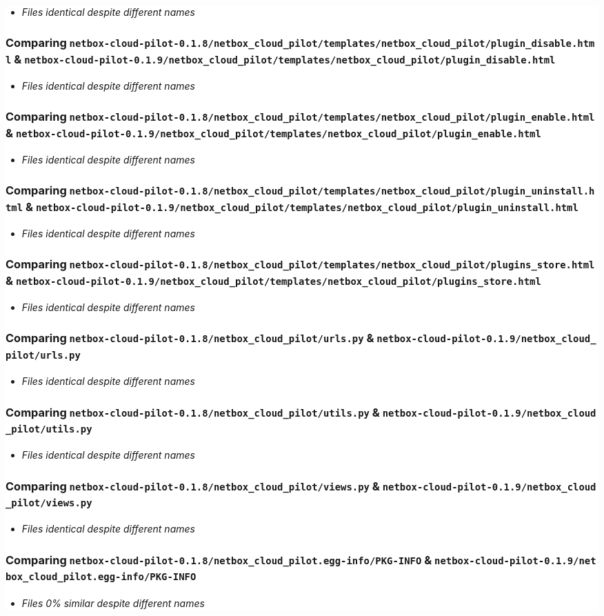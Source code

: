  * *Files identical despite different names*

### Comparing `netbox-cloud-pilot-0.1.8/netbox_cloud_pilot/templates/netbox_cloud_pilot/plugin_disable.html` & `netbox-cloud-pilot-0.1.9/netbox_cloud_pilot/templates/netbox_cloud_pilot/plugin_disable.html`

 * *Files identical despite different names*

### Comparing `netbox-cloud-pilot-0.1.8/netbox_cloud_pilot/templates/netbox_cloud_pilot/plugin_enable.html` & `netbox-cloud-pilot-0.1.9/netbox_cloud_pilot/templates/netbox_cloud_pilot/plugin_enable.html`

 * *Files identical despite different names*

### Comparing `netbox-cloud-pilot-0.1.8/netbox_cloud_pilot/templates/netbox_cloud_pilot/plugin_uninstall.html` & `netbox-cloud-pilot-0.1.9/netbox_cloud_pilot/templates/netbox_cloud_pilot/plugin_uninstall.html`

 * *Files identical despite different names*

### Comparing `netbox-cloud-pilot-0.1.8/netbox_cloud_pilot/templates/netbox_cloud_pilot/plugins_store.html` & `netbox-cloud-pilot-0.1.9/netbox_cloud_pilot/templates/netbox_cloud_pilot/plugins_store.html`

 * *Files identical despite different names*

### Comparing `netbox-cloud-pilot-0.1.8/netbox_cloud_pilot/urls.py` & `netbox-cloud-pilot-0.1.9/netbox_cloud_pilot/urls.py`

 * *Files identical despite different names*

### Comparing `netbox-cloud-pilot-0.1.8/netbox_cloud_pilot/utils.py` & `netbox-cloud-pilot-0.1.9/netbox_cloud_pilot/utils.py`

 * *Files identical despite different names*

### Comparing `netbox-cloud-pilot-0.1.8/netbox_cloud_pilot/views.py` & `netbox-cloud-pilot-0.1.9/netbox_cloud_pilot/views.py`

 * *Files identical despite different names*

### Comparing `netbox-cloud-pilot-0.1.8/netbox_cloud_pilot.egg-info/PKG-INFO` & `netbox-cloud-pilot-0.1.9/netbox_cloud_pilot.egg-info/PKG-INFO`

 * *Files 0% similar despite different names*
